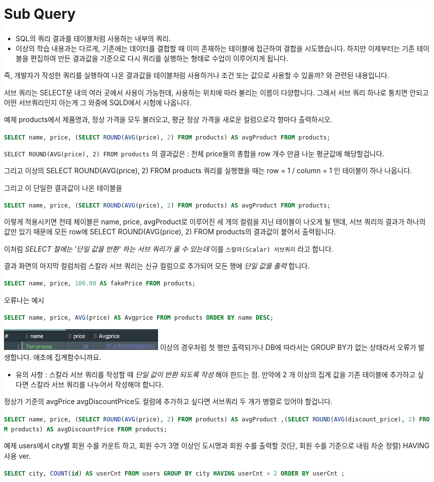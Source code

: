 # Sub Query
- SQL의 쿼리 결과를 테이블처럼 사용하는 내부의 쿼리.
- 이상의 학습 내용과는 다르게, 기존에는 데이터를 결합할 때 이미 존재하는 테이블에 접근하여 결합을 시도했습니다. 하지만 이제부터는 기존 테이블을 편집하여 만든 결과값을 기준으로 다시 쿼리를 실행하는 형태로 수업이 이루어지게 됩니다.

즉, 개발자가 작성한 쿼리를 실행하여 나온 결과값을 테이블처럼 사용하거나 조건 또는 값으로 사용할 수 있을까? 와 관련된 내용입니다.

서브 쿼리는 SELECT문 내의 여러 곳에서 사용이 가능한데, 사용하는 위치에 따라 불리는 이름이 다양합니다. 그래서 서브 쿼리 하나로 퉁치면 안되고 어떤 서브쿼리인지 아는게 그 와중에 SQLD에서 시험에 나옵니다.

예제
products에서 제품명과, 정상 가격을 모두 불러오고, 평균 정상 가격을 새로운 컬럼으로각 향마다 출력하시오.
```sql
SELECT name, price, (SELECT ROUND(AVG(price), 2) FROM products) AS avgProduct FROM products;
```
`SELECT ROUND(AVG(price), 2) FROM products` 의 결과값은 : 전체 price들의 총합을 row 개수 만큼 나눈 평균값에 해당할겁니다.

그리고 이상의 SELECT ROUND(AVG(price), 2) FROM products 쿼리를 실행했을 때는 row = 1 / column = 1 인 테이블이 하나 나옵니다.

그리고 이 단일한 결과값이 나온 테이블을 
```sql
SELECT name, price, (SELECT ROUND(AVG(price), 2) FROM products) AS avgProduct FROM products;
```
이렇게 적용시키면 전테 체이블은 name, price, avgProduct로 이루어진 세 개의 컬럼을 지닌 테이블이 나오게 될 텐데, 서브 쿼리의 결과가 하나의 값만 있기 때문에 모든 row에 SELECT ROUND(AVG(price), 2) FROM products의 결과값이 붙어서 출력됩니다.

이처럼 _SELECT 절에는 '단일 값을 반환' 하는 서브 쿼리가 올 수 있는데_ 이를 `스칼라(Scalar) 서브쿼리` 라고 합니다.

결과 화면의 마지막 컬럼처럼 스칼라 서브 쿼리는 신규 컬럼으로 추가되어 모든 행에 _단일 값을 출력_ 합니다.

```sql
SELECT name, price, 100.00 AS fakePrice FROM products;
```
오류나는 예시
```sql
SELECT name, price, AVG(price) AS Avgprice FROM products ORDER BY name DESC;
```
![alt text](image-4.png)
이상의 경우처럼 첫 행만 출력되거나 DB에 따라서는 GROUP BY가 없는 상태라서 오류가 발생합니다. 애초에 집계함수니까요.

- 유의 사항 : 스칼라 서브 쿼리를 작성할 때 _단일 값이 반환 되도록 작성_ 해야 한드는 점. 만약에 2 개 이상의 집계 값을 기존 테이블에 추가하고 싶다면 스칼라 서브 쿼리를 나누어서 작성해야 합니다.

정상가 기준의 avgPrice avgDiscountPrice도 컬럼에 추가하고 싶다면 서브쿼리 두 개가 병렬로 있어야 할겁니다.
```sql
SELECT name, price, (SELECT ROUND(AVG(price), 2) FROM products) AS avgProduct ,(SELECT ROUND(AVG(discount_price), 2) FROM products) AS avgDiscountPrice FROM products;
```

예제
users에서 city별 회원 수를 카운트 하고, 회원 수가 3명 이상인 도시명과 회원 수를 출력할 것(단, 회원 수를 기준으로 내림 차순 정렬)
HAVING 사용 ver.
```sql
SELECT city, COUNT(id) AS userCnt FROM users GROUP BY city HAVING userCnt > 2 ORDER BY userCnt ;
```
